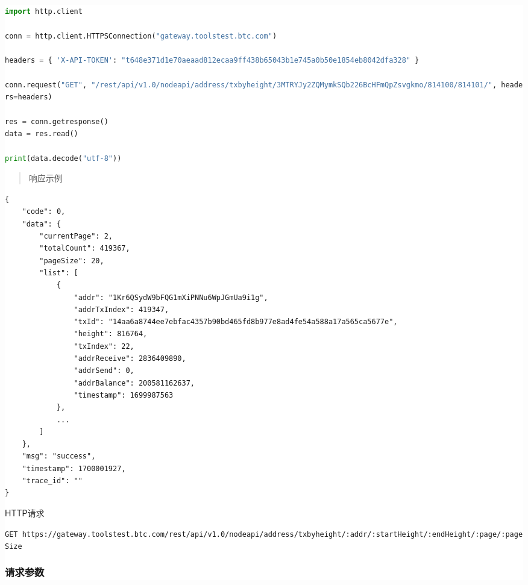
```python
import http.client

conn = http.client.HTTPSConnection("gateway.toolstest.btc.com")

headers = { 'X-API-TOKEN': "t648e371d1e70aeaad812ecaa9ff438b65043b1e745a0b50e1854eb8042dfa328" }

conn.request("GET", "/rest/api/v1.0/nodeapi/address/txbyheight/3MTRYJy2ZQMymkSQb226BcHFmQpZsvgkmo/814100/814101/", headers=headers)

res = conn.getresponse()
data = res.read()

print(data.decode("utf-8"))

```

> 响应示例

```
{
	"code": 0,
	"data": {
		"currentPage": 2,
		"totalCount": 419367,
		"pageSize": 20,
		"list": [
			{
				"addr": "1Kr6QSydW9bFQG1mXiPNNu6WpJGmUa9i1g",
				"addrTxIndex": 419347,
				"txId": "14aa6a8744ee7ebfac4357b90bd465fd8b977e8ad4fe54a588a17a565ca5677e",
				"height": 816764,
				"txIndex": 22,
				"addrReceive": 2836409890,
				"addrSend": 0,
				"addrBalance": 200581162637,
				"timestamp": 1699987563
			},
			...
		]
	},
	"msg": "success",
	"timestamp": 1700001927,
	"trace_id": ""
}
```

HTTP请求

`GET https://gateway.toolstest.btc.com/rest/api/v1.0/nodeapi/address/txbyheight/:addr/:startHeight/:endHeight/:page/:pageSize`

### 请求参数
